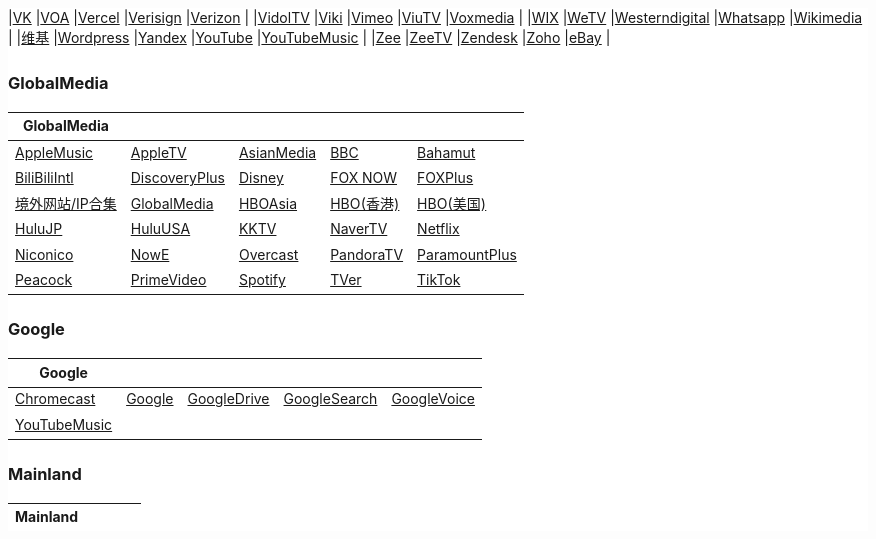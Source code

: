 |[VK](https://github.com/blackmatrix7/ios_rule_script/tree/master/rule/Loon/VK) |[VOA](https://github.com/blackmatrix7/ios_rule_script/tree/master/rule/Loon/VOA) |[Vercel](https://github.com/blackmatrix7/ios_rule_script/tree/master/rule/Loon/Vercel) |[Verisign](https://github.com/blackmatrix7/ios_rule_script/tree/master/rule/Loon/Verisign) |[Verizon](https://github.com/blackmatrix7/ios_rule_script/tree/master/rule/Loon/Verizon) |
|[VidolTV](https://github.com/blackmatrix7/ios_rule_script/tree/master/rule/Loon/VidolTV) |[Viki](https://github.com/blackmatrix7/ios_rule_script/tree/master/rule/Loon/Viki) |[Vimeo](https://github.com/blackmatrix7/ios_rule_script/tree/master/rule/Loon/Vimeo) |[ViuTV](https://github.com/blackmatrix7/ios_rule_script/tree/master/rule/Loon/ViuTV) |[Voxmedia](https://github.com/blackmatrix7/ios_rule_script/tree/master/rule/Loon/Voxmedia) |
|[WIX](https://github.com/blackmatrix7/ios_rule_script/tree/master/rule/Loon/WIX) |[WeTV](https://github.com/blackmatrix7/ios_rule_script/tree/master/rule/Loon/WeTV) |[Westerndigital](https://github.com/blackmatrix7/ios_rule_script/tree/master/rule/Loon/Westerndigital) |[Whatsapp](https://github.com/blackmatrix7/ios_rule_script/tree/master/rule/Loon/Whatsapp) |[Wikimedia](https://github.com/blackmatrix7/ios_rule_script/tree/master/rule/Loon/Wikimedia) |
|[维基](https://github.com/blackmatrix7/ios_rule_script/tree/master/rule/Loon/Wikipedia) |[Wordpress](https://github.com/blackmatrix7/ios_rule_script/tree/master/rule/Loon/Wordpress) |[Yandex](https://github.com/blackmatrix7/ios_rule_script/tree/master/rule/Loon/Yandex) |[YouTube](https://github.com/blackmatrix7/ios_rule_script/tree/master/rule/Loon/YouTube) |[YouTubeMusic](https://github.com/blackmatrix7/ios_rule_script/tree/master/rule/Loon/YouTubeMusic) |
|[Zee](https://github.com/blackmatrix7/ios_rule_script/tree/master/rule/Loon/Zee) |[ZeeTV](https://github.com/blackmatrix7/ios_rule_script/tree/master/rule/Loon/ZeeTV) |[Zendesk](https://github.com/blackmatrix7/ios_rule_script/tree/master/rule/Loon/Zendesk) |[Zoho](https://github.com/blackmatrix7/ios_rule_script/tree/master/rule/Loon/Zoho) |[eBay](https://github.com/blackmatrix7/ios_rule_script/tree/master/rule/Loon/eBay) |

### GlobalMedia
|GlobalMedia|  |  |  |  |
| ---- | ---- | ---- | ---- | ---- |
|[AppleMusic](https://github.com/blackmatrix7/ios_rule_script/tree/master/rule/Loon/AppleMusic) |[AppleTV](https://github.com/blackmatrix7/ios_rule_script/tree/master/rule/Loon/AppleTV) |[AsianMedia](https://github.com/blackmatrix7/ios_rule_script/tree/master/rule/Loon/AsianMedia) |[BBC](https://github.com/blackmatrix7/ios_rule_script/tree/master/rule/Loon/BBC) |[Bahamut](https://github.com/blackmatrix7/ios_rule_script/tree/master/rule/Loon/Bahamut) ||||
|[BiliBiliIntl](https://github.com/blackmatrix7/ios_rule_script/tree/master/rule/Loon/BiliBiliIntl) |[DiscoveryPlus](https://github.com/blackmatrix7/ios_rule_script/tree/master/rule/Loon/DiscoveryPlus) |[Disney](https://github.com/blackmatrix7/ios_rule_script/tree/master/rule/Loon/Disney) |[FOX NOW](https://github.com/blackmatrix7/ios_rule_script/tree/master/rule/Loon/FOXNOW) |[FOXPlus](https://github.com/blackmatrix7/ios_rule_script/tree/master/rule/Loon/FOXPlus) |||
|[境外网站/IP合集](https://github.com/blackmatrix7/ios_rule_script/tree/master/rule/Loon/GlobalMax) |[GlobalMedia](https://github.com/blackmatrix7/ios_rule_script/tree/master/rule/Loon/GlobalMedia) |[HBOAsia](https://github.com/blackmatrix7/ios_rule_script/tree/master/rule/Loon/HBOAsia) |[HBO(香港)](https://github.com/blackmatrix7/ios_rule_script/tree/master/rule/Loon/HBOHK) |[HBO(美国)](https://github.com/blackmatrix7/ios_rule_script/tree/master/rule/Loon/HBOUSA) ||
|[HuluJP](https://github.com/blackmatrix7/ios_rule_script/tree/master/rule/Loon/HuluJP) |[HuluUSA](https://github.com/blackmatrix7/ios_rule_script/tree/master/rule/Loon/HuluUSA) |[KKTV](https://github.com/blackmatrix7/ios_rule_script/tree/master/rule/Loon/KKTV) |[NaverTV](https://github.com/blackmatrix7/ios_rule_script/tree/master/rule/Loon/NaverTV) |[Netflix](https://github.com/blackmatrix7/ios_rule_script/tree/master/rule/Loon/Netflix) |
|[Niconico](https://github.com/blackmatrix7/ios_rule_script/tree/master/rule/Loon/Niconico) |[NowE](https://github.com/blackmatrix7/ios_rule_script/tree/master/rule/Loon/NowE) |[Overcast](https://github.com/blackmatrix7/ios_rule_script/tree/master/rule/Loon/Overcast) |[PandoraTV](https://github.com/blackmatrix7/ios_rule_script/tree/master/rule/Loon/PandoraTV) |[ParamountPlus](https://github.com/blackmatrix7/ios_rule_script/tree/master/rule/Loon/ParamountPlus) |
|[Peacock](https://github.com/blackmatrix7/ios_rule_script/tree/master/rule/Loon/Peacock) |[PrimeVideo](https://github.com/blackmatrix7/ios_rule_script/tree/master/rule/Loon/PrimeVideo) |[Spotify](https://github.com/blackmatrix7/ios_rule_script/tree/master/rule/Loon/Spotify) |[TVer](https://github.com/blackmatrix7/ios_rule_script/tree/master/rule/Loon/TVer) |[TikTok](https://github.com/blackmatrix7/ios_rule_script/tree/master/rule/Loon/TikTok) |

### Google
|Google|  |  |  |  |
| ---- | ---- | ---- | ---- | ---- |
|[Chromecast](https://github.com/blackmatrix7/ios_rule_script/tree/master/rule/Loon/Chromecast) |[Google](https://github.com/blackmatrix7/ios_rule_script/tree/master/rule/Loon/Google) |[GoogleDrive](https://github.com/blackmatrix7/ios_rule_script/tree/master/rule/Loon/GoogleDrive) |[GoogleSearch](https://github.com/blackmatrix7/ios_rule_script/tree/master/rule/Loon/GoogleSearch) |[GoogleVoice](https://github.com/blackmatrix7/ios_rule_script/tree/master/rule/Loon/GoogleVoice) ||||
|[YouTubeMusic](https://github.com/blackmatrix7/ios_rule_script/tree/master/rule/Loon/YouTubeMusic) |||

### Mainland
|Mainland|  |  |  |  |
| ---- | ---- | ---- | ---- | ---- |